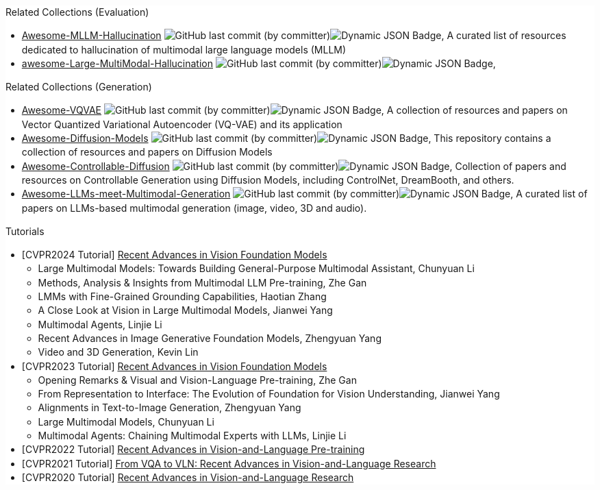 Related Collections (Evaluation)

- [Awesome-MLLM-Hallucination](https://github.com/showlab/Awesome-MLLM-Hallucination) ![GitHub last commit (by committer)](https://img.shields.io/github/last-commit/showlab/Awesome-MLLM-Hallucination?style=flat)![Dynamic JSON Badge](https://img.shields.io/github/stars/showlab/Awesome-MLLM-Hallucination.svg?style=social&label=Star), A curated list of resources dedicated to hallucination of multimodal large language models (MLLM)
- [awesome-Large-MultiModal-Hallucination](https://github.com/xieyuquanxx/awesome-Large-MultiModal-Hallucination) ![GitHub last commit (by committer)](https://img.shields.io/github/last-commit/xieyuquanxx/awesome-Large-MultiModal-Hallucination?style=flat)![Dynamic JSON Badge](https://img.shields.io/github/stars/xieyuquanxx/awesome-Large-MultiModal-Hallucination.svg?style=social&label=Star),

Related Collections (Generation)

- [Awesome-VQVAE](https://github.com/rese1f/Awesome-VQVAE) ![GitHub last commit (by committer)](https://img.shields.io/github/last-commit/rese1f/Awesome-VQVAE?style=flat)![Dynamic JSON Badge](https://img.shields.io/github/stars/rese1f/Awesome-VQVAE.svg?style=social&label=Star), A collection of resources and papers on Vector Quantized Variational Autoencoder (VQ-VAE) and its application
- [Awesome-Diffusion-Models](https://github.com/heejkoo/Awesome-Diffusion-Models) ![GitHub last commit (by committer)](https://img.shields.io/github/last-commit/heejkoo/Awesome-Diffusion-Models?style=flat)![Dynamic JSON Badge](https://img.shields.io/github/stars/heejkoo/Awesome-Diffusion-Models.svg?style=social&label=Star), This repository contains a collection of resources and papers on Diffusion Models
- [Awesome-Controllable-Diffusion](https://github.com/atfortes/Awesome-Controllable-Diffusion) ![GitHub last commit (by committer)](https://img.shields.io/github/last-commit/atfortes/Awesome-Controllable-Diffusion?style=flat)![Dynamic JSON Badge](https://img.shields.io/github/stars/atfortes/Awesome-Controllable-Diffusion.svg?style=social&label=Star), Collection of papers and resources on Controllable Generation using Diffusion Models, including ControlNet, DreamBooth, and others.
- [Awesome-LLMs-meet-Multimodal-Generation](https://github.com/YingqingHe/Awesome-LLMs-meet-Multimodal-Generation) ![GitHub last commit (by committer)](https://img.shields.io/github/last-commit/YingqingHe/Awesome-LLMs-meet-Multimodal-Generation?style=flat)![Dynamic JSON Badge](https://img.shields.io/github/stars/YingqingHe/Awesome-LLMs-meet-Multimodal-Generation.svg?style=social&label=Star), A curated list of papers on LLMs-based multimodal generation (image, video, 3D and audio).

Tutorials

- [CVPR2024 Tutorial] [Recent Advances in Vision Foundation Models](https://vlp-tutorial.github.io/)
  - Large Multimodal Models: Towards Building General-Purpose Multimodal Assistant, Chunyuan Li
  - Methods, Analysis & Insights from Multimodal LLM Pre-training, Zhe Gan
  - LMMs with Fine-Grained Grounding Capabilities, Haotian Zhang
  - A Close Look at Vision in Large Multimodal Models, Jianwei Yang
  - Multimodal Agents, Linjie Li
  - Recent Advances in Image Generative Foundation Models, Zhengyuan Yang
  - Video and 3D Generation, Kevin Lin
- [CVPR2023 Tutorial] [Recent Advances in Vision Foundation Models](https://vlp-tutorial.github.io/2023/index.html)
  - Opening Remarks & Visual and Vision-Language Pre-training, Zhe Gan
  - From Representation to Interface: The Evolution of Foundation for Vision Understanding, Jianwei Yang
  - Alignments in Text-to-Image Generation, Zhengyuan Yang
  - Large Multimodal Models, Chunyuan Li
  - Multimodal Agents: Chaining Multimodal Experts with LLMs, Linjie Li
- [CVPR2022 Tutorial] [Recent Advances in Vision-and-Language Pre-training](https://vlp-tutorial.github.io/2022/index.html)
- [CVPR2021 Tutorial] [From VQA to VLN: Recent Advances in Vision-and-Language Research](https://vqa2vln-tutorial.github.io/)
- [CVPR2020 Tutorial] [Recent Advances in Vision-and-Language Research](https://rohit497.github.io/Recent-Advances-in-Vision-and-Language-Research/)
